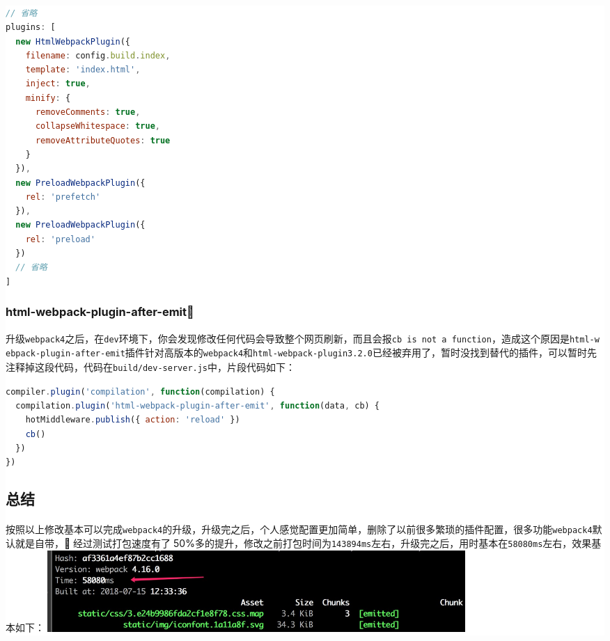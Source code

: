 ```js
// 省略
plugins: [
  new HtmlWebpackPlugin({
    filename: config.build.index,
    template: 'index.html',
    inject: true,
    minify: {
      removeComments: true,
      collapseWhitespace: true,
      removeAttributeQuotes: true
    }
  }),
  new PreloadWebpackPlugin({
    rel: 'prefetch'
  }),
  new PreloadWebpackPlugin({
    rel: 'preload'
  })
  // 省略
]
```

### html-webpack-plugin-after-emit

升级`webpack4`之后，在`dev`环境下，你会发现修改任何代码会导致整个网页刷新，而且会报`cb is not a function`，造成这个原因是`html-webpack-plugin-after-emit`插件针对高版本的`webpack4`和`html-webpack-plugin3.2.0`已经被弃用了，暂时没找到替代的插件，可以暂时先注释掉这段代码，代码在`build/dev-server.js`中，片段代码如下：

```js
compiler.plugin('compilation', function(compilation) {
  compilation.plugin('html-webpack-plugin-after-emit', function(data, cb) {
    hotMiddleware.publish({ action: 'reload' })
    cb()
  })
})
```

## 总结

按照以上修改基本可以完成`webpack4`的升级，升级完之后，个人感觉配置更加简单，删除了以前很多繁琐的插件配置，很多功能`webpack4`默认就是自带， 经过测试打包速度有了 50%多的提升，修改之前打包时间为`143894ms`左右，升级完之后，用时基本在`58080ms`左右，效果基本如下：
<img width="600" src="./assets/2018-07-14-wpk/1.jpg"/>
